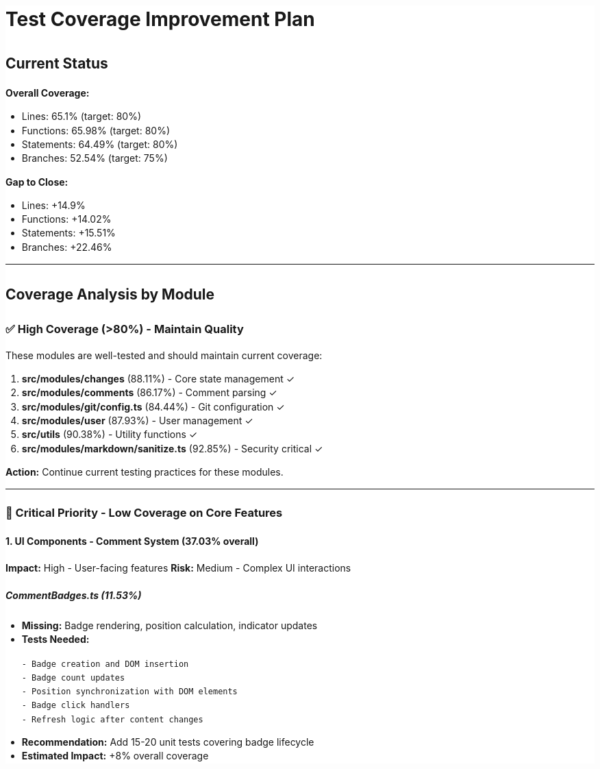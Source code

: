 # Test Coverage Improvement Plan

## Current Status

**Overall Coverage:**
- Lines: 65.1% (target: 80%)
- Functions: 65.98% (target: 80%)
- Statements: 64.49% (target: 80%)
- Branches: 52.54% (target: 75%)

**Gap to Close:**
- Lines: +14.9%
- Functions: +14.02%
- Statements: +15.51%
- Branches: +22.46%

---

## Coverage Analysis by Module

### ✅ High Coverage (>80%) - Maintain Quality

These modules are well-tested and should maintain current coverage:

1. **src/modules/changes** (88.11%) - Core state management ✓
2. **src/modules/comments** (86.17%) - Comment parsing ✓
3. **src/modules/git/config.ts** (84.44%) - Git configuration ✓
4. **src/modules/user** (87.93%) - User management ✓
5. **src/utils** (90.38%) - Utility functions ✓
6. **src/modules/markdown/sanitize.ts** (92.85%) - Security critical ✓

**Action:** Continue current testing practices for these modules.

---

### 🔴 Critical Priority - Low Coverage on Core Features

#### 1. UI Components - Comment System (37.03% overall)

**Impact:** High - User-facing features
**Risk:** Medium - Complex UI interactions

##### CommentBadges.ts (11.53%)
- **Missing:** Badge rendering, position calculation, indicator updates
- **Tests Needed:**
  ```
  - Badge creation and DOM insertion
  - Badge count updates
  - Position synchronization with DOM elements
  - Badge click handlers
  - Refresh logic after content changes
  ```
- **Recommendation:** Add 15-20 unit tests covering badge lifecycle
- **Estimated Impact:** +8% overall coverage
